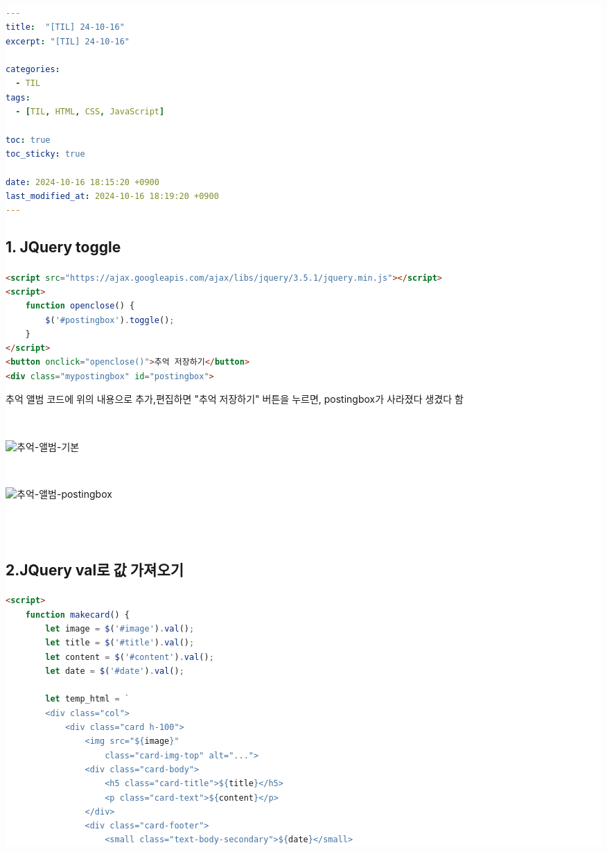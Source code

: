 ```yaml
---
title:  "[TIL] 24-10-16"
excerpt: "[TIL] 24-10-16"

categories:
  - TIL
tags:
  - [TIL, HTML, CSS, JavaScript]

toc: true
toc_sticky: true
 
date: 2024-10-16 18:15:20 +0900
last_modified_at: 2024-10-16 18:19:20 +0900
---
```


## 1. JQuery toggle

```html
<script src="https://ajax.googleapis.com/ajax/libs/jquery/3.5.1/jquery.min.js"></script>
<script>
    function openclose() {
        $('#postingbox').toggle();
    }
</script>
<button onclick="openclose()">추억 저장하기</button>
<div class="mypostingbox" id="postingbox">
```

추억 앨범 코드에 위의 내용으로 추가,편집하면 "추억 저장하기" 버튼을 누르면, postingbox가 사라졌다 생겼다 함

<br>

![추억-앨범-기본](https://github.com/user-attachments/assets/8a44ffa1-3f2d-4e4d-a739-440e4b5403e0)

<br>

![추억-앨범-postingbox](https://github.com/user-attachments/assets/91e03935-f386-4f53-9866-9b1f1f5a0026)

<br>

<br>

## 2.JQuery val로 값 가져오기

```html
<script>
    function makecard() {
        let image = $('#image').val();
        let title = $('#title').val();
        let content = $('#content').val();
        let date = $('#date').val();
            
        let temp_html = `
        <div class="col">
            <div class="card h-100">
                <img src="${image}"
                    class="card-img-top" alt="...">
                <div class="card-body">
                    <h5 class="card-title">${title}</h5>
                    <p class="card-text">${content}</p>
                </div>
                <div class="card-footer">
                    <small class="text-body-secondary">${date}</small>
```